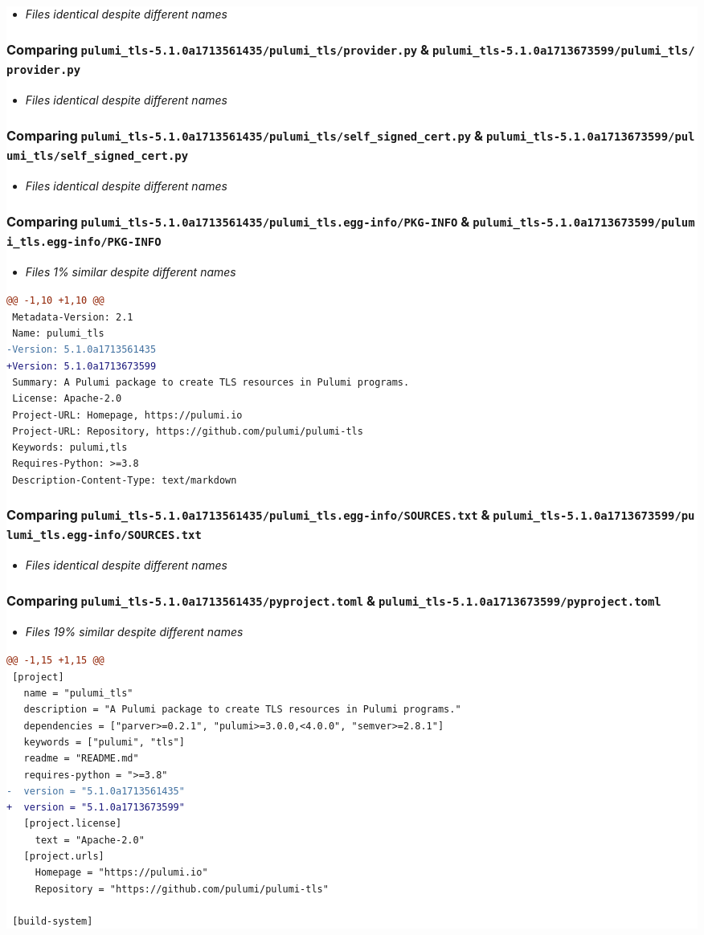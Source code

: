  * *Files identical despite different names*

### Comparing `pulumi_tls-5.1.0a1713561435/pulumi_tls/provider.py` & `pulumi_tls-5.1.0a1713673599/pulumi_tls/provider.py`

 * *Files identical despite different names*

### Comparing `pulumi_tls-5.1.0a1713561435/pulumi_tls/self_signed_cert.py` & `pulumi_tls-5.1.0a1713673599/pulumi_tls/self_signed_cert.py`

 * *Files identical despite different names*

### Comparing `pulumi_tls-5.1.0a1713561435/pulumi_tls.egg-info/PKG-INFO` & `pulumi_tls-5.1.0a1713673599/pulumi_tls.egg-info/PKG-INFO`

 * *Files 1% similar despite different names*

```diff
@@ -1,10 +1,10 @@
 Metadata-Version: 2.1
 Name: pulumi_tls
-Version: 5.1.0a1713561435
+Version: 5.1.0a1713673599
 Summary: A Pulumi package to create TLS resources in Pulumi programs.
 License: Apache-2.0
 Project-URL: Homepage, https://pulumi.io
 Project-URL: Repository, https://github.com/pulumi/pulumi-tls
 Keywords: pulumi,tls
 Requires-Python: >=3.8
 Description-Content-Type: text/markdown
```

### Comparing `pulumi_tls-5.1.0a1713561435/pulumi_tls.egg-info/SOURCES.txt` & `pulumi_tls-5.1.0a1713673599/pulumi_tls.egg-info/SOURCES.txt`

 * *Files identical despite different names*

### Comparing `pulumi_tls-5.1.0a1713561435/pyproject.toml` & `pulumi_tls-5.1.0a1713673599/pyproject.toml`

 * *Files 19% similar despite different names*

```diff
@@ -1,15 +1,15 @@
 [project]
   name = "pulumi_tls"
   description = "A Pulumi package to create TLS resources in Pulumi programs."
   dependencies = ["parver>=0.2.1", "pulumi>=3.0.0,<4.0.0", "semver>=2.8.1"]
   keywords = ["pulumi", "tls"]
   readme = "README.md"
   requires-python = ">=3.8"
-  version = "5.1.0a1713561435"
+  version = "5.1.0a1713673599"
   [project.license]
     text = "Apache-2.0"
   [project.urls]
     Homepage = "https://pulumi.io"
     Repository = "https://github.com/pulumi/pulumi-tls"
 
 [build-system]
```

